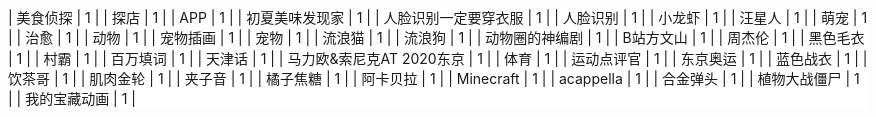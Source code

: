 | 美食侦探 | 1 |
| 探店 | 1 |
| APP | 1 |
| 初夏美味发现家 | 1 |
| 人脸识别一定要穿衣服 | 1 |
| 人脸识别 | 1 |
| 小龙虾 | 1 |
| 汪星人 | 1 |
| 萌宠 | 1 |
| 治愈 | 1 |
| 动物 | 1 |
| 宠物插画 | 1 |
| 宠物 | 1 |
| 流浪猫 | 1 |
| 流浪狗 | 1 |
| 动物圈的神编剧 | 1 |
| B站方文山 | 1 |
| 周杰伦 | 1 |
| 黑色毛衣 | 1 |
| 村霸 | 1 |
| 百万填词 | 1 |
| 天津话 | 1 |
| 马力欧&索尼克AT 2020东京 | 1 |
| 体育 | 1 |
| 运动点评官 | 1 |
| 东京奥运 | 1 |
| 蓝色战衣 | 1 |
| 饮茶哥 | 1 |
| 肌肉金轮 | 1 |
| 夹子音 | 1 |
| 橘子焦糖 | 1 |
| 阿卡贝拉 | 1 |
| Minecraft | 1 |
| acappella | 1 |
| 合金弹头 | 1 |
| 植物大战僵尸 | 1 |
| 我的宝藏动画 | 1 |